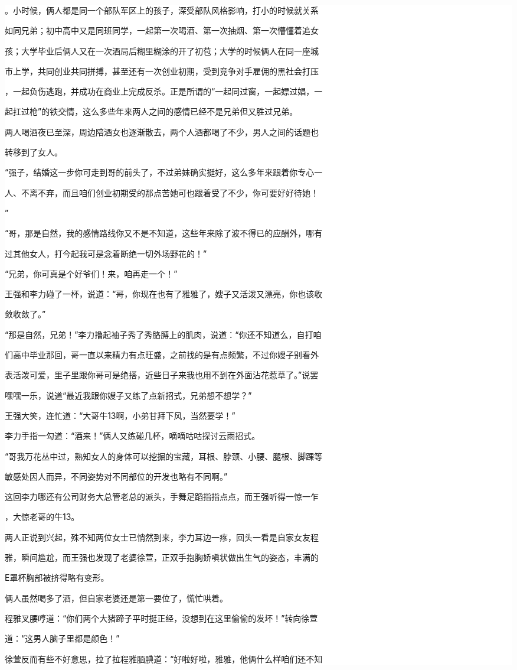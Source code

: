 。小时候，俩人都是同一个部队军区上的孩子，深受部队风格影响，打小的时候就关系

如同兄弟；初中高中又是同班同学，一起第一次喝酒、第一次抽烟、第一次懵懂着追女

孩；大学毕业后俩人又在一次酒局后糊里糊涂的开了初苞；大学的时候俩人在同一座城

市上学，共同创业共同拼搏，甚至还有一次创业初期，受到竞争对手雇佣的黑社会打压

，一起负伤逃跑，并成功在商业上完成反杀。正是所谓的“一起同过窗，一起嫖过娼，一

起扛过枪”的铁交情，这么多些年来两人之间的感情已经不是兄弟但又胜过兄弟。

两人喝酒夜已至深，周边陪酒女也逐渐散去，两个人酒都喝了不少，男人之间的话题也

转移到了女人。

“强子，结婚这一步你可走到哥的前头了，不过弟妹确实挺好，这么多年来跟着你专心一

人、不离不弃，而且咱们创业初期受的那点苦她可也跟着受了不少，你可要好好待她！

”

“哥，那是自然，我的感情路线你又不是不知道，这些年来除了波不得已的应酬外，哪有

过其他女人，打今起我可是念着断绝一切外场野花的！”

“兄弟，你可真是个好爷们！来，咱再走一个！”

王强和李力碰了一杯，说道：“哥，你现在也有了雅雅了，嫂子又活泼又漂亮，你也该收

敛收敛了。”

“那是自然，兄弟！”李力撸起袖子秀了秀胳膊上的肌肉，说道：“你还不知道么，自打咱

们高中毕业那回，哥一直以来精力有点旺盛，之前找的是有点频繁，不过你嫂子别看外

表活泼可爱，里子里跟你哥可是绝搭，近些日子来我也用不到在外面沾花惹草了。”说罢

嘿嘿一乐，说道“最近我跟你嫂子又练了点新招式，兄弟想不想学？”

王强大笑，连忙道：“大哥牛13啊，小弟甘拜下风，当然要学！”

李力手指一勾道：“酒来！”俩人又练碰几杯，嘀嘀咕咕探讨云雨招式。

“哥我万花丛中过，熟知女人的身体可以挖掘的宝藏，耳根、脖颈、小腰、腿根、脚踝等

敏感处因人而异，不同姿势对不同部位的开发也略有不同啊。”

这回李力哪还有公司财务大总管老总的派头，手舞足蹈指指点点，而王强听得一惊一乍

，大惊老哥的牛13。

两人正说到兴起，殊不知两位女士已悄然到来，李力耳边一疼，回头一看是自家女友程

雅，瞬间尴尬，而王强也发现了老婆徐萱，正双手抱胸娇嗔状做出生气的姿态，丰满的

E罩杯胸部被挤得略有变形。

俩人虽然喝多了酒，但自家老婆还是第一要位了，慌忙哄着。

程雅叉腰哼道：“你们两个大猪蹄子平时挺正经，没想到在这里偷偷的发坏！”转向徐萱

道：“这男人脑子里都是颜色！”

徐萱反而有些不好意思，拉了拉程雅腼腆道：“好啦好啦，雅雅，他俩什么样咱们还不知

